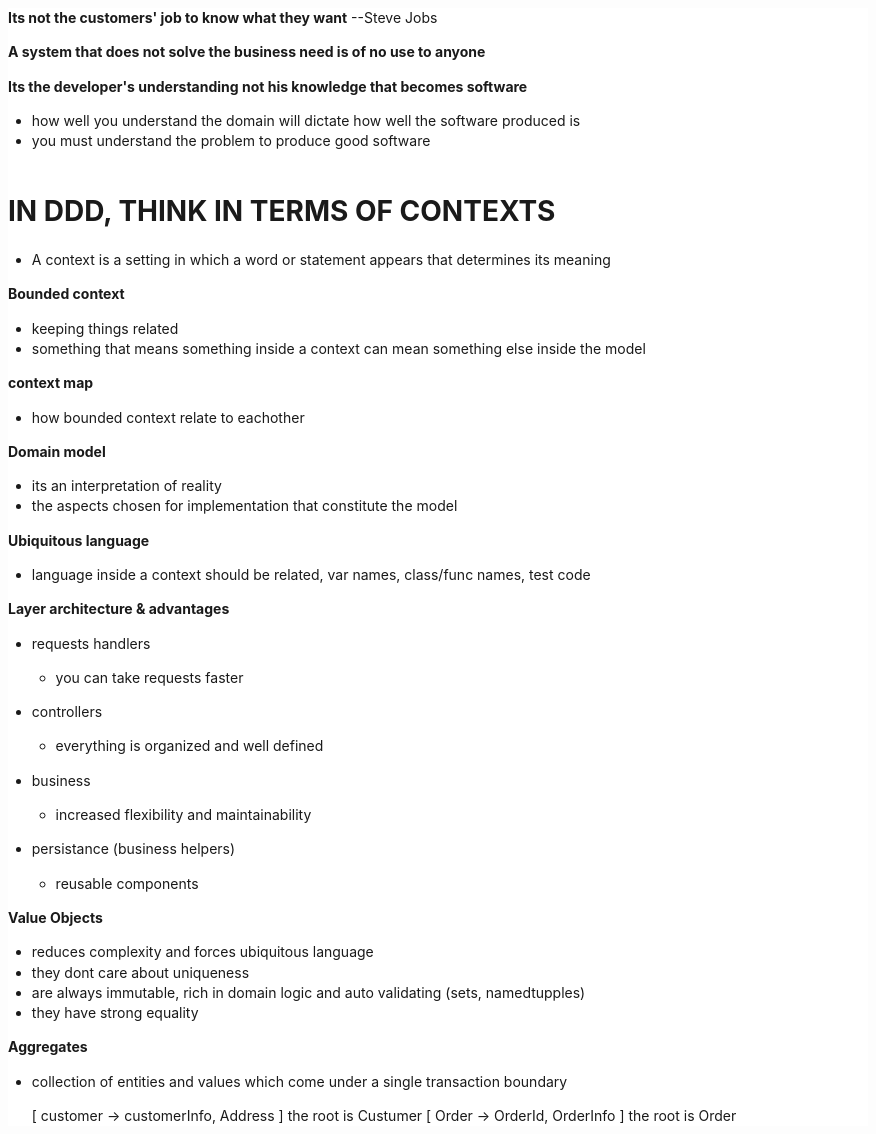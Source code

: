**Its not the customers' job to know what they want**
    --Steve Jobs

**A system that does not solve the business need is of no use to anyone**

**Its the developer's understanding not his knowledge that becomes software**
  - how well you understand the domain will dictate how well the software produced is
  - you must understand the problem to produce good software



# IN DDD, THINK IN TERMS OF CONTEXTS



  - A context is a setting in which a word or statement appears that determines
  its meaning

**Bounded context**
  - keeping things related
  - something that means something inside a context can mean something else
  inside the model

**context map**
  - how bounded context relate to eachother

**Domain model**
  - its an interpretation of reality
  - the aspects chosen for implementation that constitute the model

**Ubiquitous language**
  - language inside a context should be related, var names, class/func names,
  test code

**Layer architecture & advantages**

  - requests handlers
    * you can take requests faster

  - controllers
    * everything is organized and well defined

  - business
    * increased flexibility and maintainability

  - persistance (business helpers)
    * reusable components

**Value Objects**
  - reduces complexity and forces ubiquitous language
  - they dont care about uniqueness
  - are always immutable, rich in domain logic and auto validating (sets, namedtupples)
  - they have strong equality

**Aggregates**
  - collection of entities and values which come under a single transaction boundary

    [ customer -> customerInfo, Address ] the root is Custumer
    [ Order -> OrderId, OrderInfo ] the root is Order

